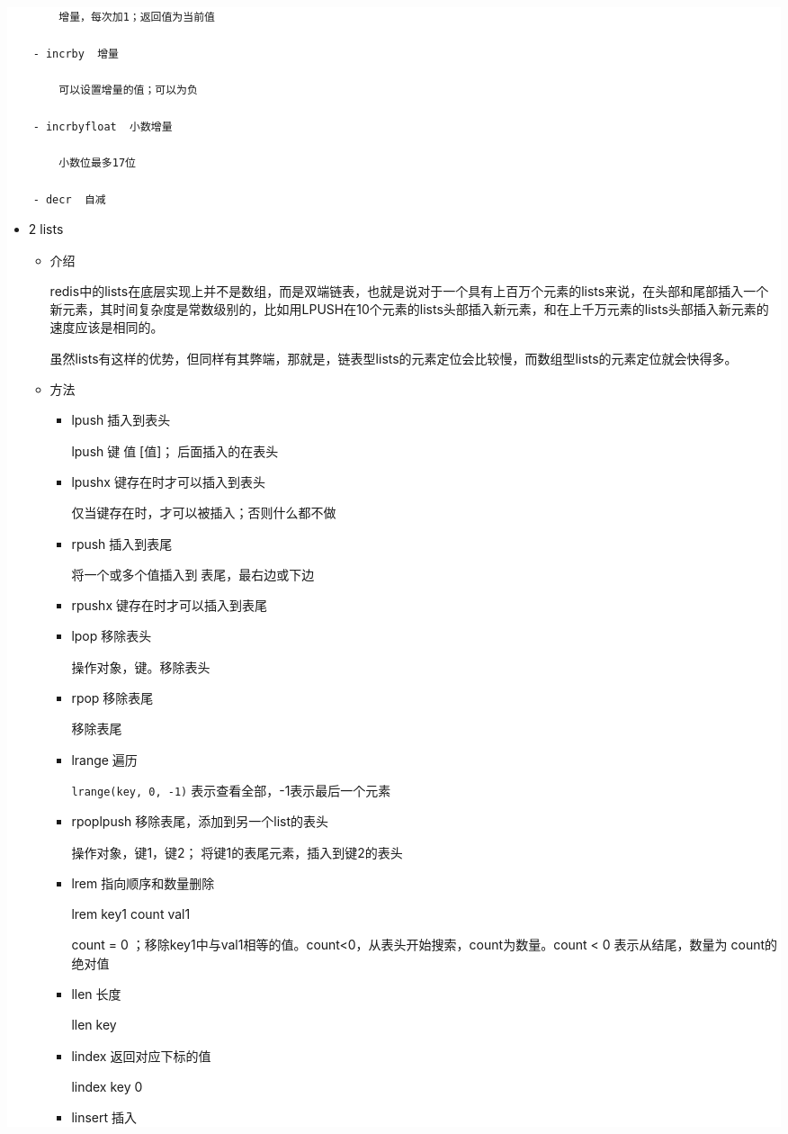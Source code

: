             增量，每次加1；返回值为当前值

        - incrby  增量

            可以设置增量的值；可以为负

        - incrbyfloat  小数增量

            小数位最多17位

        - decr  自减
- 2 lists
    - 介绍

        redis中的lists在底层实现上并不是数组，而是双端链表，也就是说对于一个具有上百万个元素的lists来说，在头部和尾部插入一个新元素，其时间复杂度是常数级别的，比如用LPUSH在10个元素的lists头部插入新元素，和在上千万元素的lists头部插入新元素的速度应该是相同的。

        虽然lists有这样的优势，但同样有其弊端，那就是，链表型lists的元素定位会比较慢，而数组型lists的元素定位就会快得多。

    - 方法
        - lpush   插入到表头

            lpush 键 值 [值]； 后面插入的在表头

        - lpushx    键存在时才可以插入到表头

            仅当键存在时，才可以被插入；否则什么都不做

        - rpush   插入到表尾

            将一个或多个值插入到 表尾，最右边或下边

        - rpushx   键存在时才可以插入到表尾
        - lpop   移除表头

            操作对象，键。移除表头

        - rpop   移除表尾

            移除表尾

        - lrange  遍历

            `lrange(key, 0, -1)`  表示查看全部，-1表示最后一个元素

        - rpoplpush    移除表尾，添加到另一个list的表头

            操作对象，键1，键2； 将键1的表尾元素，插入到键2的表头

        - lrem   指向顺序和数量删除

            lrem  key1 count val1

            count = 0 ；移除key1中与val1相等的值。count<0，从表头开始搜索，count为数量。count < 0 表示从结尾，数量为 count的绝对值

        - llen  长度

            llen  key

        - lindex  返回对应下标的值

            lindex key 0

        - linsert   插入
